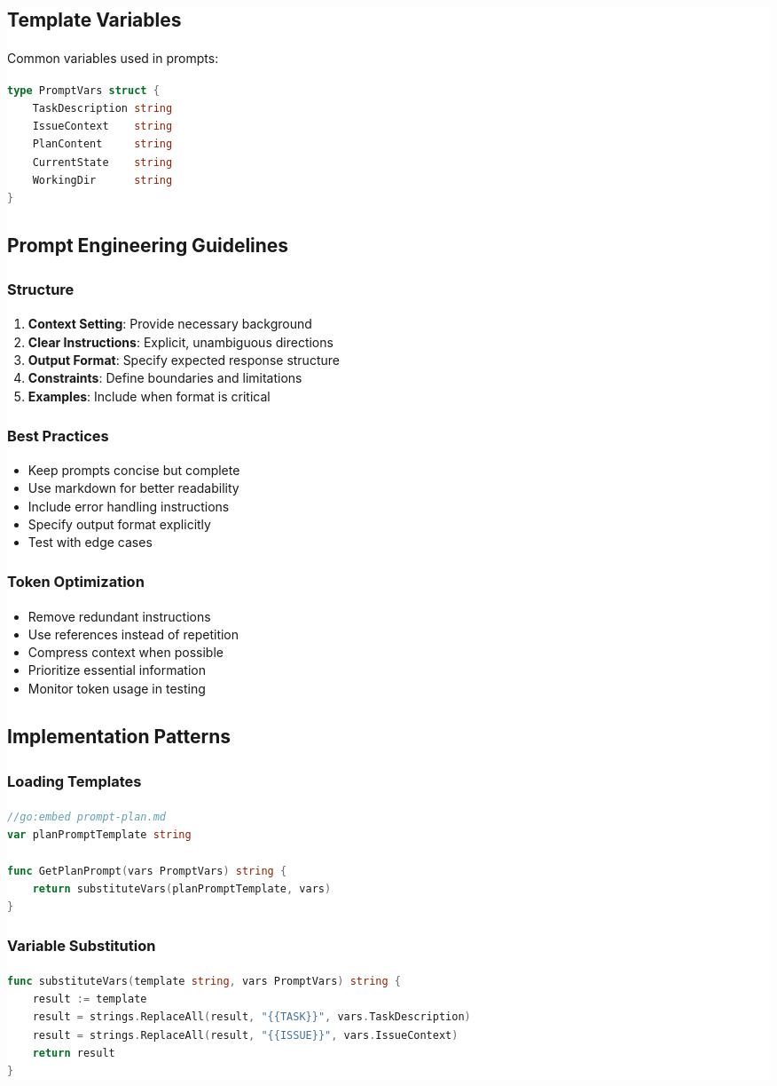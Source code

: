## Template Variables

Common variables used in prompts:
```go
type PromptVars struct {
    TaskDescription string
    IssueContext    string
    PlanContent     string
    CurrentState    string
    WorkingDir      string
}
```

## Prompt Engineering Guidelines

### Structure
1. **Context Setting**: Provide necessary background
2. **Clear Instructions**: Explicit, unambiguous directions
3. **Output Format**: Specify expected response structure
4. **Constraints**: Define boundaries and limitations
5. **Examples**: Include when format is critical

### Best Practices
- Keep prompts concise but complete
- Use markdown for better readability
- Include error handling instructions
- Specify output format explicitly
- Test with edge cases

### Token Optimization
- Remove redundant instructions
- Use references instead of repetition
- Compress context when possible
- Prioritize essential information
- Monitor token usage in testing

## Implementation Patterns

### Loading Templates
```go
//go:embed prompt-plan.md
var planPromptTemplate string

func GetPlanPrompt(vars PromptVars) string {
    return substituteVars(planPromptTemplate, vars)
}
```

### Variable Substitution
```go
func substituteVars(template string, vars PromptVars) string {
    result := template
    result = strings.ReplaceAll(result, "{{TASK}}", vars.TaskDescription)
    result = strings.ReplaceAll(result, "{{ISSUE}}", vars.IssueContext)
    return result
}
```
